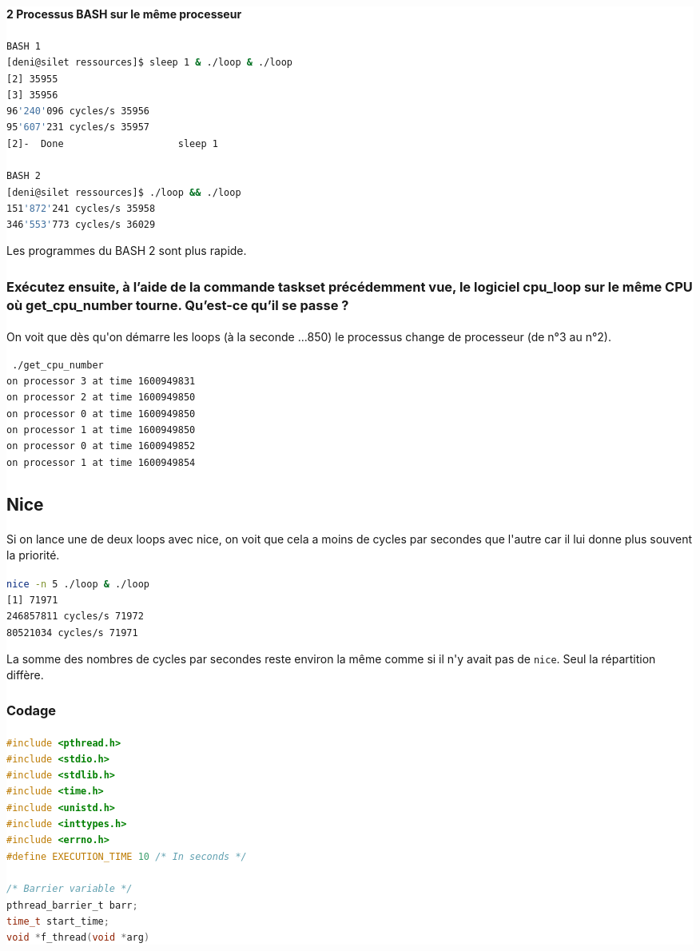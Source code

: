 #### 2 Processus BASH sur le même processeur

```BASH
BASH 1
[deni@silet ressources]$ sleep 1 & ./loop & ./loop
[2] 35955
[3] 35956
96'240'096 cycles/s 35956
95'607'231 cycles/s 35957
[2]-  Done                    sleep 1

BASH 2
[deni@silet ressources]$ ./loop && ./loop
151'872'241 cycles/s 35958
346'553'773 cycles/s 36029

```

Les programmes du BASH 2 sont plus rapide. 

### Exécutez ensuite, à l’aide de la commande taskset précédemment vue, le logiciel cpu_loop sur le même CPU où get_cpu_number tourne. Qu’est-ce qu’il se passe ?

On voit que dès qu'on démarre les loops (à la seconde ...850) le processus change de processeur (de n°3 au n°2).

```BASh
 ./get_cpu_number 
on processor 3 at time 1600949831
on processor 2 at time 1600949850
on processor 0 at time 1600949850
on processor 1 at time 1600949850
on processor 0 at time 1600949852
on processor 1 at time 1600949854
```

## Nice

Si on lance une de deux loops avec nice, on voit que cela a moins de cycles par secondes que l'autre car il lui donne plus souvent la priorité.
```BASh
nice -n 5 ./loop & ./loop
[1] 71971
246857811 cycles/s 71972
80521034 cycles/s 71971
```
La somme des nombres de cycles par secondes reste environ la même comme si il n'y avait pas de `nice`. Seul la répartition diffère.

### Codage

```C
#include <pthread.h>
#include <stdio.h>
#include <stdlib.h>
#include <time.h>
#include <unistd.h>
#include <inttypes.h>
#include <errno.h>
#define EXECUTION_TIME 10 /* In seconds */

/* Barrier variable */
pthread_barrier_t barr;
time_t start_time;
void *f_thread(void *arg)
```